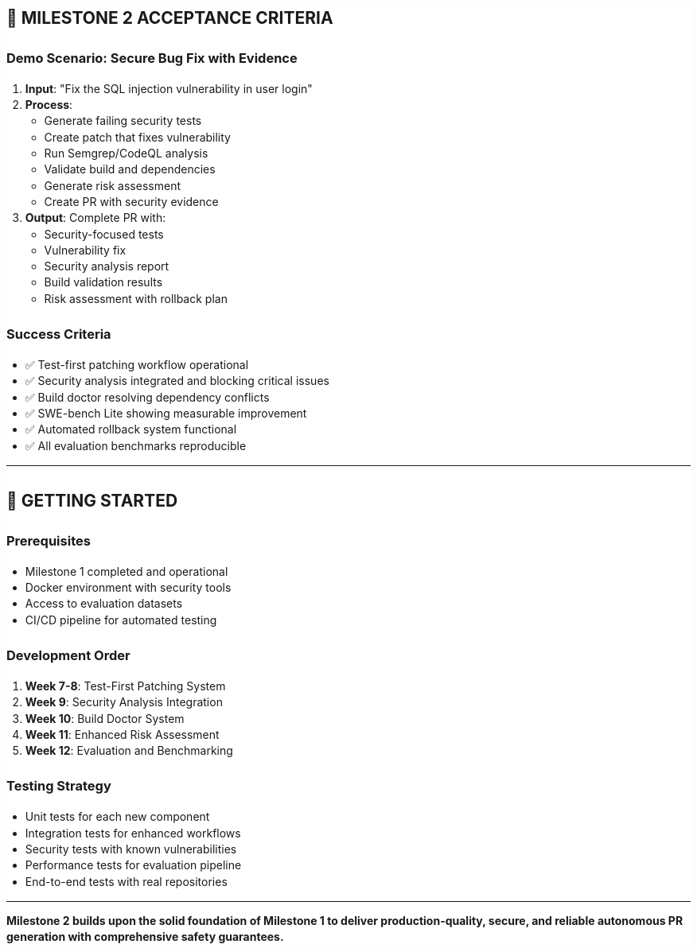 
## 🎯 MILESTONE 2 ACCEPTANCE CRITERIA

### Demo Scenario: Secure Bug Fix with Evidence
1. **Input**: "Fix the SQL injection vulnerability in user login"
2. **Process**:
   - Generate failing security tests
   - Create patch that fixes vulnerability
   - Run Semgrep/CodeQL analysis
   - Validate build and dependencies
   - Generate risk assessment
   - Create PR with security evidence
3. **Output**: Complete PR with:
   - Security-focused tests
   - Vulnerability fix
   - Security analysis report
   - Build validation results
   - Risk assessment with rollback plan

### Success Criteria
- ✅ Test-first patching workflow operational
- ✅ Security analysis integrated and blocking critical issues
- ✅ Build doctor resolving dependency conflicts
- ✅ SWE-bench Lite showing measurable improvement
- ✅ Automated rollback system functional
- ✅ All evaluation benchmarks reproducible

---

## 🚀 GETTING STARTED

### Prerequisites
- Milestone 1 completed and operational
- Docker environment with security tools
- Access to evaluation datasets
- CI/CD pipeline for automated testing

### Development Order
1. **Week 7-8**: Test-First Patching System
2. **Week 9**: Security Analysis Integration
3. **Week 10**: Build Doctor System
4. **Week 11**: Enhanced Risk Assessment
5. **Week 12**: Evaluation and Benchmarking

### Testing Strategy
- Unit tests for each new component
- Integration tests for enhanced workflows
- Security tests with known vulnerabilities
- Performance tests for evaluation pipeline
- End-to-end tests with real repositories

---

**Milestone 2 builds upon the solid foundation of Milestone 1 to deliver production-quality, secure, and reliable autonomous PR generation with comprehensive safety guarantees.**
